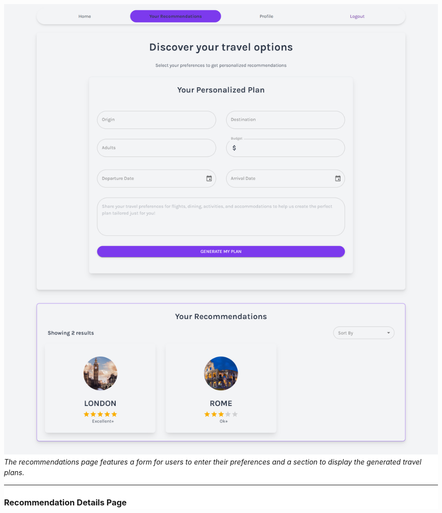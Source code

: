 ![Recommendations Page](./imgs/recommendations-page.png)  
_The recommendations page features a form for users to enter their preferences and a section to display the generated travel plans._

---

### Recommendation Details Page
